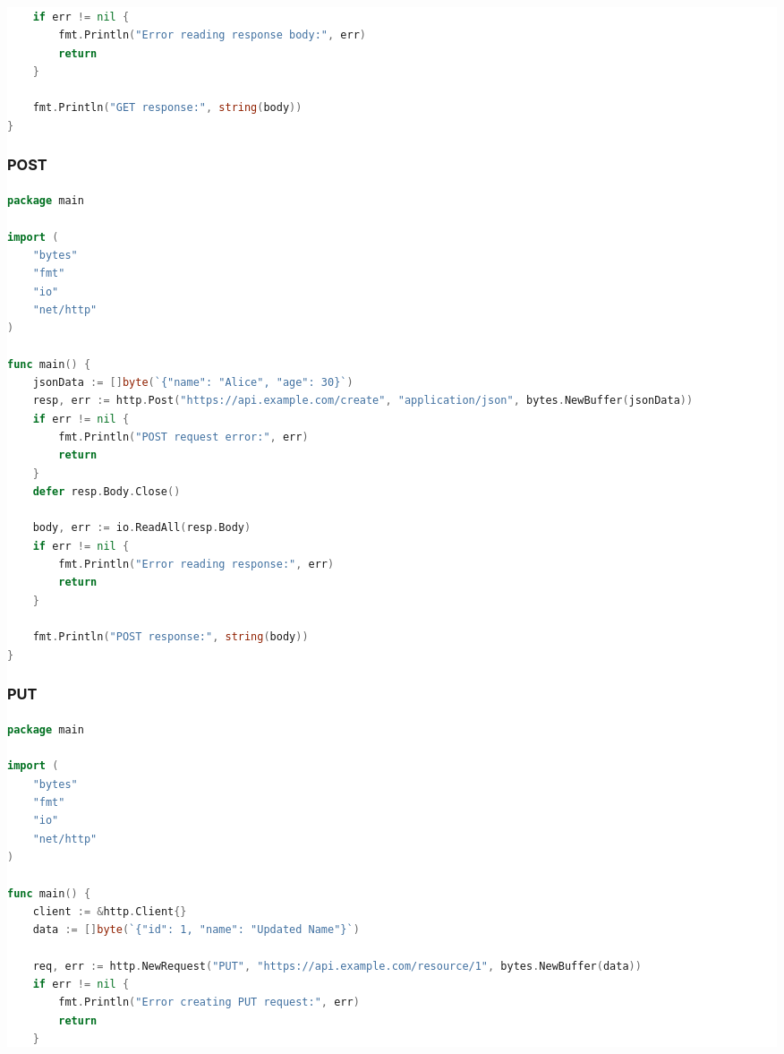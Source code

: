```go
    if err != nil {
        fmt.Println("Error reading response body:", err)
        return
    }

    fmt.Println("GET response:", string(body))
}

```

### POST

```go
package main

import (
    "bytes"
    "fmt"
    "io"
    "net/http"
)

func main() {
    jsonData := []byte(`{"name": "Alice", "age": 30}`)
    resp, err := http.Post("https://api.example.com/create", "application/json", bytes.NewBuffer(jsonData))
    if err != nil {
        fmt.Println("POST request error:", err)
        return
    }
    defer resp.Body.Close()

    body, err := io.ReadAll(resp.Body)
    if err != nil {
        fmt.Println("Error reading response:", err)
        return
    }

    fmt.Println("POST response:", string(body))
}

```

### PUT

```go
package main

import (
    "bytes"
    "fmt"
    "io"
    "net/http"
)

func main() {
    client := &http.Client{}
    data := []byte(`{"id": 1, "name": "Updated Name"}`)

    req, err := http.NewRequest("PUT", "https://api.example.com/resource/1", bytes.NewBuffer(data))
    if err != nil {
        fmt.Println("Error creating PUT request:", err)
        return
    }
```